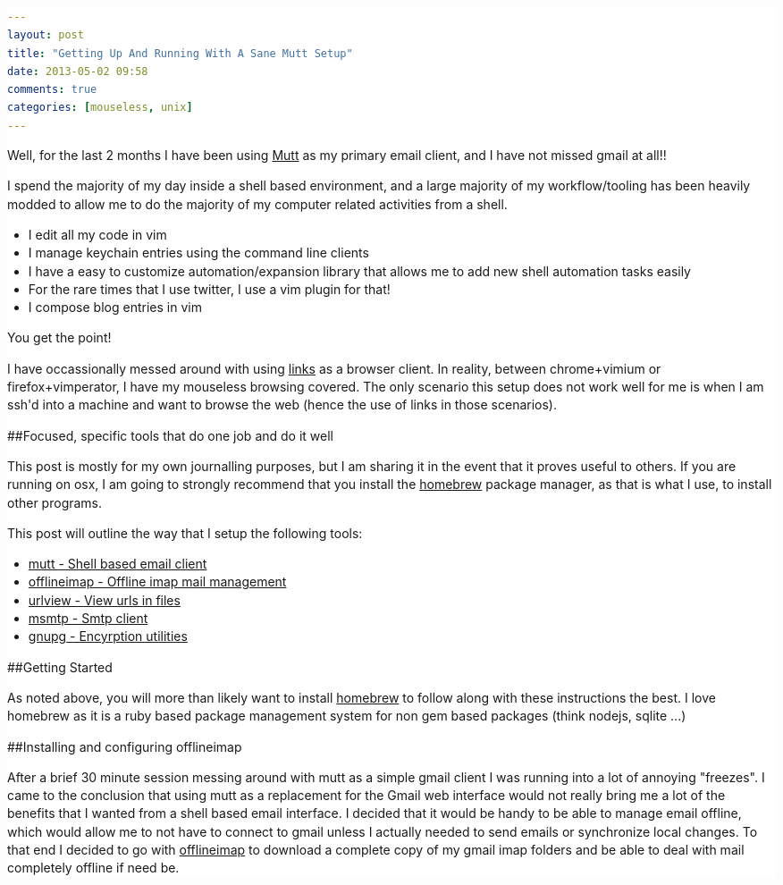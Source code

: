 ```yaml
---
layout: post
title: "Getting Up And Running With A Sane Mutt Setup"
date: 2013-05-02 09:58
comments: true
categories: [mouseless, unix]
---
```

Well, for the last 2 months I have been using [Mutt](http://www.mutt.org/) as my primary email client, and I have not missed gmail at all!!

I spend the majority of my day inside a shell based environment, and a large majority of my workflow/tooling has been heavily modded to allow me to do the majority of my computer related activities from a shell.

* I edit all my code in vim
* I manage keychain entries using the command line clients
* I have a easy to customize automation/expansion library that allows me to add new shell automation tasks easily
* For the rare times that I use twitter, I use a vim plugin for that!
* I compose blog entries in vim

You get the point!

I have occassionally messed around with using [links]() as a browser client. In reality, between chrome+vimium or firefox+vimperator, I have my mouseless browsing covered. The only scenario this setup does not work well for me is when I am ssh'd into a machine and want to browse the web (hence the use of links in those scenarios).

##Focused, specific tools that do one job and do it well

This post is mostly for my own journalling purposes, but I am sharing it in the event that it proves useful to others. If you are running on osx, I am going to strongly recommend that you install the [homebrew](http://mxcl.github.io/homebrew/) package manager, as that is what I use, to install other programs.

This post will outline the way that I setup the following tools:

* [mutt - Shell based email client]()
* [offlineimap - Offline imap mail management]()
* [urlview - View urls in files]()
* [msmtp - Smtp client]()
* [gnupg - Encyrption utilities]()

##Getting Started

As noted above, you will more than likely want to install [homebrew](http://docs.offlineimap.org/en/latest/FAQ.html#id8) to follow along with these instructions the best. I love homebrew as it is a ruby based package management system for non gem based packages (think nodejs, sqlite ...)

##Installing and configuring offlineimap

After a brief 30 minute session messing around with mutt as a simple gmail client I was running into a lot of annoying "freezes". I came to the conclusion that using mutt as a replacement for the Gmail web interface would not really bring me a lot of the benefits that I wanted from a shell based email interface. I decided that it would be handy to be able to manage email offline, which would allow me to not have to connect to gmail unless I
actually needed to send emails or synchronize local changes. To that end I decided to go with [offlineimap](http://offlineimap.org/) to download a complete copy of my gmail imap folders and be able to deal with mail completely offline if need be.
